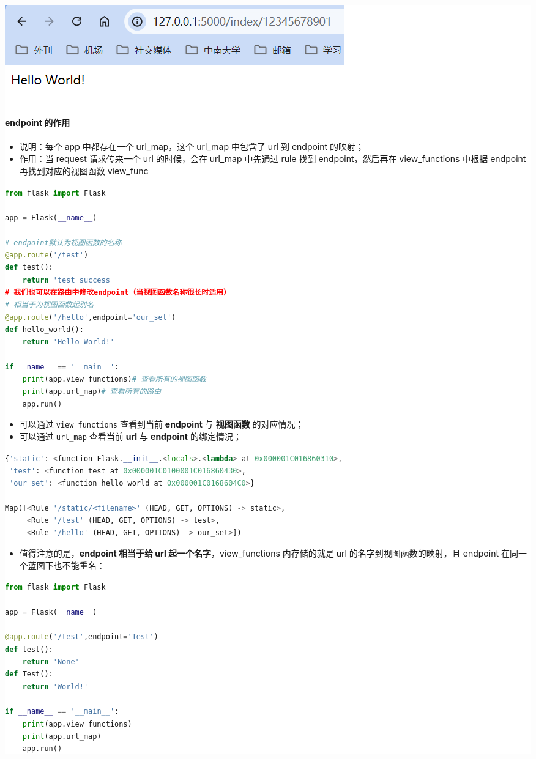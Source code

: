 ![image-20240704093226873](.assets/image-20240704093226873.png)

#### endpoint 的作用

- 说明：每个 app 中都存在一个 url_map，这个 url_map 中包含了 url 到 endpoint 的映射；
- 作用：当 request 请求传来一个 url 的时候，会在 url_map 中先通过 rule 找到 endpoint，然后再在 view_functions 中根据 endpoint 再找到对应的视图函数 view_func

```py
from flask import Flask

app = Flask(__name__)

# endpoint默认为视图函数的名称
@app.route('/test')
def test():
    return 'test success
# 我们也可以在路由中修改endpoint（当视图函数名称很长时适用）
# 相当于为视图函数起别名
@app.route('/hello',endpoint='our_set')
def hello_world():
    return 'Hello World!'

if __name__ == '__main__':
    print(app.view_functions)# 查看所有的视图函数
    print(app.url_map)# 查看所有的路由
    app.run()
```

- 可以通过 `view_functions` 查看到当前 **endpoint** 与 **视图函数** 的对应情况；
- 可以通过 `url_map` 查看当前 **url** 与 **endpoint** 的绑定情况；

```py
{'static': <function Flask.__init__.<locals>.<lambda> at 0x000001C016860310>, 
 'test': <function test at 0x000001C0100001C016860430>, 
 'our_set': <function hello_world at 0x000001C0168604C0>}

Map([<Rule '/static/<filename>' (HEAD, GET, OPTIONS) -> static>,
     <Rule '/test' (HEAD, GET, OPTIONS) -> test>,
     <Rule '/hello' (HEAD, GET, OPTIONS) -> our_set>])
```

- 值得注意的是，**endpoint 相当于给 url 起一个名字**，view_functions 内存储的就是 url 的名字到视图函数的映射，且 endpoint 在同一个蓝图下也不能重名：

```py
from flask import Flask

app = Flask(__name__)

@app.route('/test',endpoint='Test')
def test():
    return 'None'
def Test():
    return 'World!'
    
if __name__ == '__main__':
    print(app.view_functions)
    print(app.url_map)
    app.run()
```